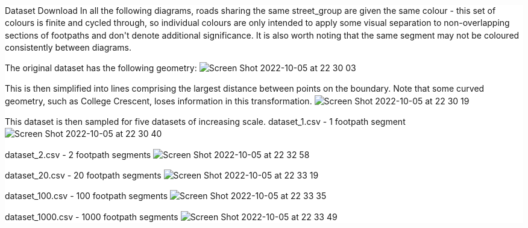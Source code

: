 
Dataset Download
In all the following diagrams, roads sharing the same street_group are given the same colour - this set of colours is finite and cycled through, so individual colours are only intended to apply some visual separation to non-overlapping sections of footpaths and don't denote additional significance. It is also worth noting that the same segment may not be coloured consistently between diagrams.

The original dataset has the following geometry:
<img width="288" alt="Screen Shot 2022-10-05 at 22 30 03" src="https://user-images.githubusercontent.com/74129398/194050447-bacc6412-bc2a-4ef7-970e-4e46b1d1e93d.png">

This is then simplified into lines comprising the largest distance between points on the boundary. Note that some curved geometry, such as College Crescent, loses information in this transformation.
<img width="298" alt="Screen Shot 2022-10-05 at 22 30 19" src="https://user-images.githubusercontent.com/74129398/194050487-266b378e-bd55-48ae-80c6-72603c069014.png">

This dataset is then sampled for five datasets of increasing scale.
dataset_1.csv - 1 footpath segment
<img width="321" alt="Screen Shot 2022-10-05 at 22 30 40" src="https://user-images.githubusercontent.com/74129398/194050556-5cf9ef61-7379-471c-be1d-568c0f01736d.png">

dataset_2.csv - 2 footpath segments
<img width="311" alt="Screen Shot 2022-10-05 at 22 32 58" src="https://user-images.githubusercontent.com/74129398/194050894-de868eaa-117b-481e-95ad-320a136d93e1.png">

dataset_20.csv - 20 footpath segments
<img width="297" alt="Screen Shot 2022-10-05 at 22 33 19" src="https://user-images.githubusercontent.com/74129398/194050964-47b7fee8-dce5-43b4-953d-746ec9049782.png">

dataset_100.csv - 100 footpath segments
<img width="323" alt="Screen Shot 2022-10-05 at 22 33 35" src="https://user-images.githubusercontent.com/74129398/194051003-9e3d8c83-0e74-4433-99e6-cc009f8752f2.png">

dataset_1000.csv - 1000 footpath segments
<img width="314" alt="Screen Shot 2022-10-05 at 22 33 49" src="https://user-images.githubusercontent.com/74129398/194051041-761fe1a5-80ce-49bf-ab31-0871385d2e41.png">


